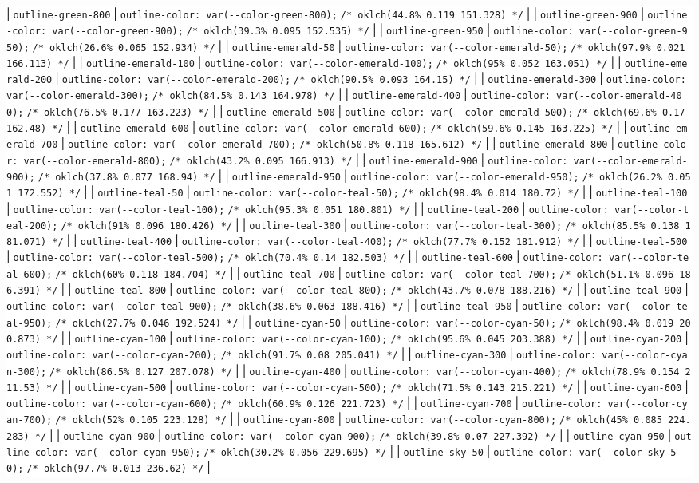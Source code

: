 | `outline-green-800`      | `outline-color: var(--color-green-800);` `/* oklch(44.8% 0.119 151.328) */` |
| `outline-green-900`      | `outline-color: var(--color-green-900);` `/* oklch(39.3% 0.095 152.535) */` |
| `outline-green-950`      | `outline-color: var(--color-green-950);` `/* oklch(26.6% 0.065 152.934) */` |
| `outline-emerald-50`     | `outline-color: var(--color-emerald-50);` `/* oklch(97.9% 0.021 166.113) */` |
| `outline-emerald-100`    | `outline-color: var(--color-emerald-100);` `/* oklch(95% 0.052 163.051) */` |
| `outline-emerald-200`    | `outline-color: var(--color-emerald-200);` `/* oklch(90.5% 0.093 164.15) */` |
| `outline-emerald-300`    | `outline-color: var(--color-emerald-300);` `/* oklch(84.5% 0.143 164.978) */` |
| `outline-emerald-400`    | `outline-color: var(--color-emerald-400);` `/* oklch(76.5% 0.177 163.223) */` |
| `outline-emerald-500`    | `outline-color: var(--color-emerald-500);` `/* oklch(69.6% 0.17 162.48) */` |
| `outline-emerald-600`    | `outline-color: var(--color-emerald-600);` `/* oklch(59.6% 0.145 163.225) */` |
| `outline-emerald-700`    | `outline-color: var(--color-emerald-700);` `/* oklch(50.8% 0.118 165.612) */` |
| `outline-emerald-800`    | `outline-color: var(--color-emerald-800);` `/* oklch(43.2% 0.095 166.913) */` |
| `outline-emerald-900`    | `outline-color: var(--color-emerald-900);` `/* oklch(37.8% 0.077 168.94) */` |
| `outline-emerald-950`    | `outline-color: var(--color-emerald-950);` `/* oklch(26.2% 0.051 172.552) */` |
| `outline-teal-50`        | `outline-color: var(--color-teal-50);` `/* oklch(98.4% 0.014 180.72) */` |
| `outline-teal-100`       | `outline-color: var(--color-teal-100);` `/* oklch(95.3% 0.051 180.801) */` |
| `outline-teal-200`       | `outline-color: var(--color-teal-200);` `/* oklch(91% 0.096 180.426) */` |
| `outline-teal-300`       | `outline-color: var(--color-teal-300);` `/* oklch(85.5% 0.138 181.071) */` |
| `outline-teal-400`       | `outline-color: var(--color-teal-400);` `/* oklch(77.7% 0.152 181.912) */` |
| `outline-teal-500`       | `outline-color: var(--color-teal-500);` `/* oklch(70.4% 0.14 182.503) */` |
| `outline-teal-600`       | `outline-color: var(--color-teal-600);` `/* oklch(60% 0.118 184.704) */` |
| `outline-teal-700`       | `outline-color: var(--color-teal-700);` `/* oklch(51.1% 0.096 186.391) */` |
| `outline-teal-800`       | `outline-color: var(--color-teal-800);` `/* oklch(43.7% 0.078 188.216) */` |
| `outline-teal-900`       | `outline-color: var(--color-teal-900);` `/* oklch(38.6% 0.063 188.416) */` |
| `outline-teal-950`       | `outline-color: var(--color-teal-950);` `/* oklch(27.7% 0.046 192.524) */` |
| `outline-cyan-50`        | `outline-color: var(--color-cyan-50);` `/* oklch(98.4% 0.019 200.873) */` |
| `outline-cyan-100`       | `outline-color: var(--color-cyan-100);` `/* oklch(95.6% 0.045 203.388) */` |
| `outline-cyan-200`       | `outline-color: var(--color-cyan-200);` `/* oklch(91.7% 0.08 205.041) */` |
| `outline-cyan-300`       | `outline-color: var(--color-cyan-300);` `/* oklch(86.5% 0.127 207.078) */` |
| `outline-cyan-400`       | `outline-color: var(--color-cyan-400);` `/* oklch(78.9% 0.154 211.53) */` |
| `outline-cyan-500`       | `outline-color: var(--color-cyan-500);` `/* oklch(71.5% 0.143 215.221) */` |
| `outline-cyan-600`       | `outline-color: var(--color-cyan-600);` `/* oklch(60.9% 0.126 221.723) */` |
| `outline-cyan-700`       | `outline-color: var(--color-cyan-700);` `/* oklch(52% 0.105 223.128) */` |
| `outline-cyan-800`       | `outline-color: var(--color-cyan-800);` `/* oklch(45% 0.085 224.283) */` |
| `outline-cyan-900`       | `outline-color: var(--color-cyan-900);` `/* oklch(39.8% 0.07 227.392) */` |
| `outline-cyan-950`       | `outline-color: var(--color-cyan-950);` `/* oklch(30.2% 0.056 229.695) */` |
| `outline-sky-50`         | `outline-color: var(--color-sky-50);` `/* oklch(97.7% 0.013 236.62) */` |